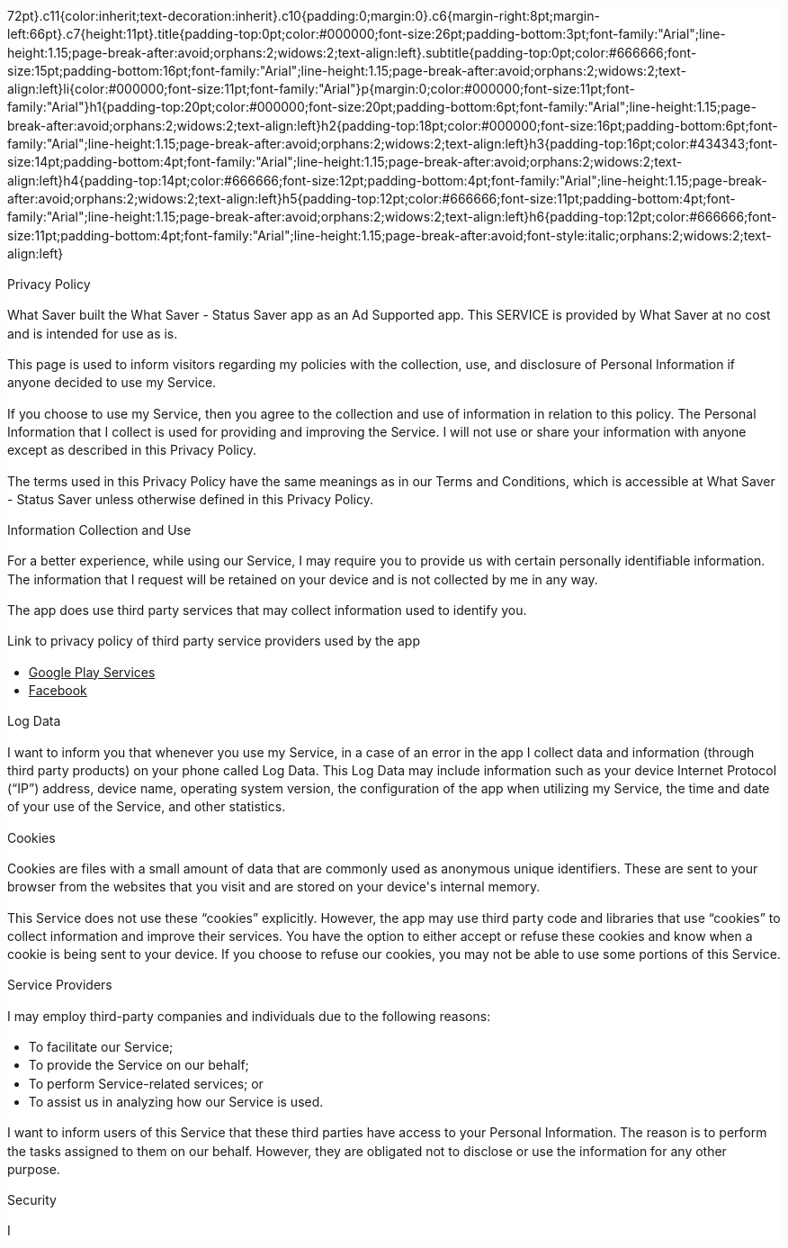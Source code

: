 72pt}.c11{color:inherit;text-decoration:inherit}.c10{padding:0;margin:0}.c6{margin-right:8pt;margin-left:66pt}.c7{height:11pt}.title{padding-top:0pt;color:#000000;font-size:26pt;padding-bottom:3pt;font-family:"Arial";line-height:1.15;page-break-after:avoid;orphans:2;widows:2;text-align:left}.subtitle{padding-top:0pt;color:#666666;font-size:15pt;padding-bottom:16pt;font-family:"Arial";line-height:1.15;page-break-after:avoid;orphans:2;widows:2;text-align:left}li{color:#000000;font-size:11pt;font-family:"Arial"}p{margin:0;color:#000000;font-size:11pt;font-family:"Arial"}h1{padding-top:20pt;color:#000000;font-size:20pt;padding-bottom:6pt;font-family:"Arial";line-height:1.15;page-break-after:avoid;orphans:2;widows:2;text-align:left}h2{padding-top:18pt;color:#000000;font-size:16pt;padding-bottom:6pt;font-family:"Arial";line-height:1.15;page-break-after:avoid;orphans:2;widows:2;text-align:left}h3{padding-top:16pt;color:#434343;font-size:14pt;padding-bottom:4pt;font-family:"Arial";line-height:1.15;page-break-after:avoid;orphans:2;widows:2;text-align:left}h4{padding-top:14pt;color:#666666;font-size:12pt;padding-bottom:4pt;font-family:"Arial";line-height:1.15;page-break-after:avoid;orphans:2;widows:2;text-align:left}h5{padding-top:12pt;color:#666666;font-size:11pt;padding-bottom:4pt;font-family:"Arial";line-height:1.15;page-break-after:avoid;orphans:2;widows:2;text-align:left}h6{padding-top:12pt;color:#666666;font-size:11pt;padding-bottom:4pt;font-family:"Arial";line-height:1.15;page-break-after:avoid;font-style:italic;orphans:2;widows:2;text-align:left}</style></head><body class="c12"><p class="c2"><span class="c4">Privacy Policy</span></p><p class="c2"><span class="c0">What Saver built the What Saver - Status Saver app as an Ad Supported app. This SERVICE is provided by What Saver at no cost and is intended for use as is.</span></p><p class="c2"><span class="c0">This page is used to inform visitors regarding my policies with the collection, use, and disclosure of Personal Information if anyone decided to use my Service.</span></p><p class="c2"><span class="c0">If you choose to use my Service, then you agree to the collection and use of information in relation to this policy. The Personal Information that I collect is used for providing and improving the Service. I will not use or share your information with anyone except as described in this Privacy Policy.</span></p><p class="c2"><span class="c0">The terms used in this Privacy Policy have the same meanings as in our Terms and Conditions, which is accessible at What Saver - Status Saver unless otherwise defined in this Privacy Policy.</span></p><p class="c2"><span class="c5">Information Collection and Use</span></p><p class="c2"><span class="c0">For a better experience, while using our Service, I may require you to provide us with certain personally identifiable information. The information that I request will be retained on your device and is not collected by me in any way.</span></p><p class="c2"><span class="c0">The app does use third party services that may collect information used to identify you.</span></p><p class="c2"><span class="c0">Link to privacy policy of third party service providers used by the app</span></p><ul class="c10 lst-kix_bp49m0at3jh0-0 start"><li class="c2 c6"><span class="c1"><a class="c11" href="https://www.google.com/url?q=https://www.google.com/policies/privacy/&amp;sa=D&amp;ust=1589797807454000">Google Play Services</a></span></li><li class="c2 c6"><span class="c1"><a class="c11" href="https://www.google.com/url?q=https://www.facebook.com/about/privacy/update/printable&amp;sa=D&amp;ust=1589797807455000">Facebook</a></span></li></ul><p class="c2"><span class="c5">Log Data</span></p><p class="c2"><span class="c0">I want to inform you that whenever you use my Service, in a case of an error in the app I collect data and information (through third party products) on your phone called Log Data. This Log Data may include information such as your device Internet Protocol (&ldquo;IP&rdquo;) address, device name, operating system version, the configuration of the app when utilizing my Service, the time and date of your use of the Service, and other statistics.</span></p><p class="c2"><span class="c5">Cookies</span></p><p class="c2"><span class="c0">Cookies are files with a small amount of data that are commonly used as anonymous unique identifiers. These are sent to your browser from the websites that you visit and are stored on your device&#39;s internal memory.</span></p><p class="c2"><span class="c0">This Service does not use these &ldquo;cookies&rdquo; explicitly. However, the app may use third party code and libraries that use &ldquo;cookies&rdquo; to collect information and improve their services. You have the option to either accept or refuse these cookies and know when a cookie is being sent to your device. If you choose to refuse our cookies, you may not be able to use some portions of this Service.</span></p><p class="c2"><span class="c5">Service Providers</span></p><p class="c2"><span class="c0">I may employ third-party companies and individuals due to the following reasons:</span></p><ul class="c10 lst-kix_aqffbflms7zs-0 start"><li class="c2 c6"><span class="c0">To facilitate our Service;</span></li><li class="c2 c6"><span class="c0">To provide the Service on our behalf;</span></li><li class="c2 c6"><span class="c0">To perform Service-related services; or</span></li><li class="c2 c6"><span class="c0">To assist us in analyzing how our Service is used.</span></li></ul><p class="c2"><span class="c0">I want to inform users of this Service that these third parties have access to your Personal Information. The reason is to perform the tasks assigned to them on our behalf. However, they are obligated not to disclose or use the information for any other purpose.</span></p><p class="c2"><span class="c5">Security</span></p><p class="c2"><span class="c0">I